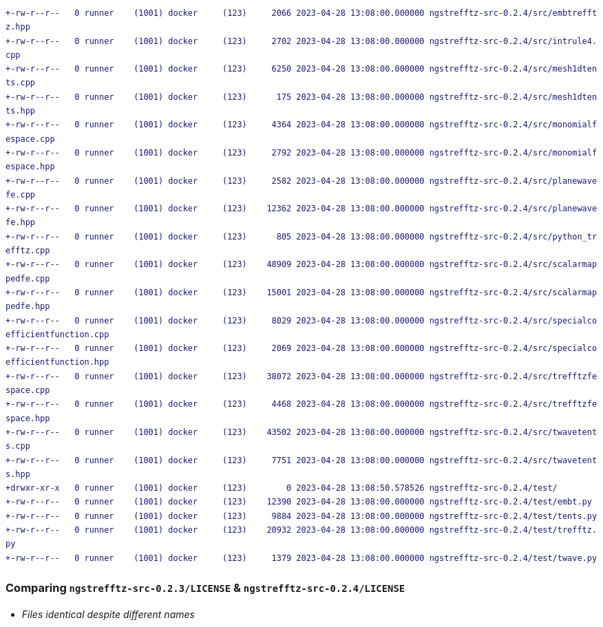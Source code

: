 ```diff
+-rw-r--r--   0 runner    (1001) docker     (123)     2066 2023-04-28 13:08:00.000000 ngstrefftz-src-0.2.4/src/embtrefftz.hpp
+-rw-r--r--   0 runner    (1001) docker     (123)     2702 2023-04-28 13:08:00.000000 ngstrefftz-src-0.2.4/src/intrule4.cpp
+-rw-r--r--   0 runner    (1001) docker     (123)     6250 2023-04-28 13:08:00.000000 ngstrefftz-src-0.2.4/src/mesh1dtents.cpp
+-rw-r--r--   0 runner    (1001) docker     (123)      175 2023-04-28 13:08:00.000000 ngstrefftz-src-0.2.4/src/mesh1dtents.hpp
+-rw-r--r--   0 runner    (1001) docker     (123)     4364 2023-04-28 13:08:00.000000 ngstrefftz-src-0.2.4/src/monomialfespace.cpp
+-rw-r--r--   0 runner    (1001) docker     (123)     2792 2023-04-28 13:08:00.000000 ngstrefftz-src-0.2.4/src/monomialfespace.hpp
+-rw-r--r--   0 runner    (1001) docker     (123)     2582 2023-04-28 13:08:00.000000 ngstrefftz-src-0.2.4/src/planewavefe.cpp
+-rw-r--r--   0 runner    (1001) docker     (123)    12362 2023-04-28 13:08:00.000000 ngstrefftz-src-0.2.4/src/planewavefe.hpp
+-rw-r--r--   0 runner    (1001) docker     (123)      805 2023-04-28 13:08:00.000000 ngstrefftz-src-0.2.4/src/python_trefftz.cpp
+-rw-r--r--   0 runner    (1001) docker     (123)    48909 2023-04-28 13:08:00.000000 ngstrefftz-src-0.2.4/src/scalarmappedfe.cpp
+-rw-r--r--   0 runner    (1001) docker     (123)    15001 2023-04-28 13:08:00.000000 ngstrefftz-src-0.2.4/src/scalarmappedfe.hpp
+-rw-r--r--   0 runner    (1001) docker     (123)     8029 2023-04-28 13:08:00.000000 ngstrefftz-src-0.2.4/src/specialcoefficientfunction.cpp
+-rw-r--r--   0 runner    (1001) docker     (123)     2069 2023-04-28 13:08:00.000000 ngstrefftz-src-0.2.4/src/specialcoefficientfunction.hpp
+-rw-r--r--   0 runner    (1001) docker     (123)    38072 2023-04-28 13:08:00.000000 ngstrefftz-src-0.2.4/src/trefftzfespace.cpp
+-rw-r--r--   0 runner    (1001) docker     (123)     4468 2023-04-28 13:08:00.000000 ngstrefftz-src-0.2.4/src/trefftzfespace.hpp
+-rw-r--r--   0 runner    (1001) docker     (123)    43502 2023-04-28 13:08:00.000000 ngstrefftz-src-0.2.4/src/twavetents.cpp
+-rw-r--r--   0 runner    (1001) docker     (123)     7751 2023-04-28 13:08:00.000000 ngstrefftz-src-0.2.4/src/twavetents.hpp
+drwxr-xr-x   0 runner    (1001) docker     (123)        0 2023-04-28 13:08:50.578526 ngstrefftz-src-0.2.4/test/
+-rw-r--r--   0 runner    (1001) docker     (123)    12390 2023-04-28 13:08:00.000000 ngstrefftz-src-0.2.4/test/embt.py
+-rw-r--r--   0 runner    (1001) docker     (123)     9884 2023-04-28 13:08:00.000000 ngstrefftz-src-0.2.4/test/tents.py
+-rw-r--r--   0 runner    (1001) docker     (123)    20932 2023-04-28 13:08:00.000000 ngstrefftz-src-0.2.4/test/trefftz.py
+-rw-r--r--   0 runner    (1001) docker     (123)     1379 2023-04-28 13:08:00.000000 ngstrefftz-src-0.2.4/test/twave.py
```

### Comparing `ngstrefftz-src-0.2.3/LICENSE` & `ngstrefftz-src-0.2.4/LICENSE`

 * *Files identical despite different names*
